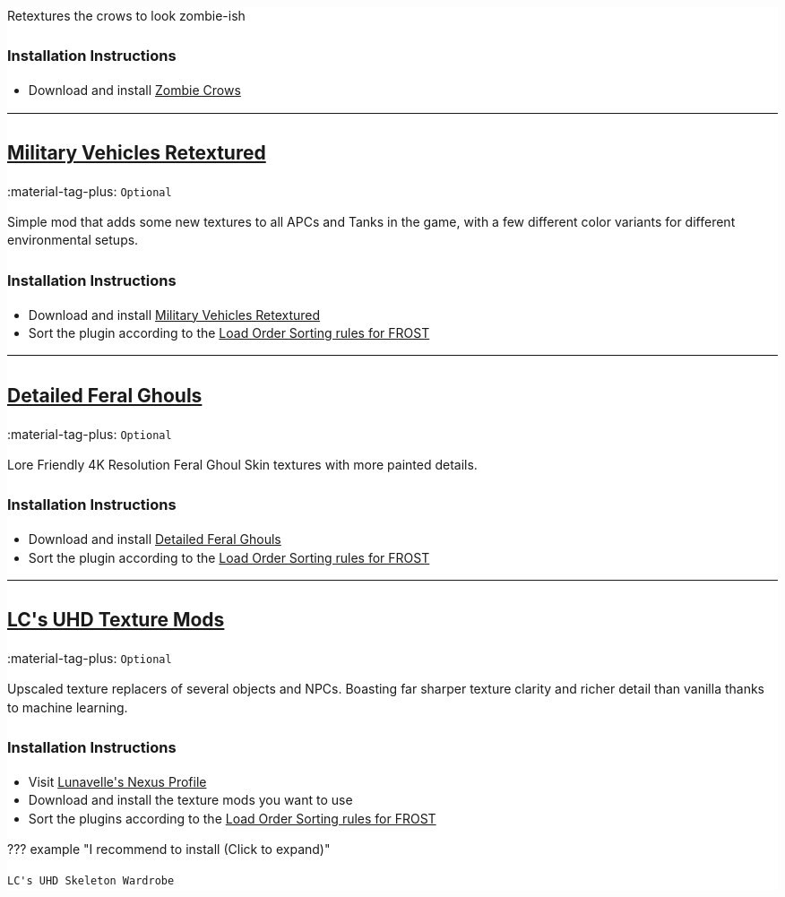 Retextures the crows to look zombie-ish

### Installation Instructions
* Download and install [Zombie Crows](https://www.nexusmods.com/fallout4/mods/54006)


---
## [Military Vehicles Retextured](https://www.nexusmods.com/fallout4/mods/43721)
:material-tag-plus: `Optional`

Simple mod that adds some new textures to all APCs and Tanks in the game, with a few different color variants for different environmental setups.

### Installation Instructions
* Download and install [Military Vehicles Retextured](https://www.nexusmods.com/fallout4/mods/43721)
* Sort the plugin according to the [Load Order Sorting rules for FROST](../../guide/load-order-setup#load-order-structure)


---
## [Detailed Feral Ghouls](https://www.nexusmods.com/fallout4/mods/20555)
:material-tag-plus: `Optional`

Lore Friendly 4K Resolution Feral Ghoul Skin textures with more painted details.

### Installation Instructions
* Download and install [Detailed Feral Ghouls](https://www.nexusmods.com/fallout4/mods/20555)
* Sort the plugin according to the [Load Order Sorting rules for FROST](../../guide/load-order-setup#load-order-structure)

---
## [LC's UHD Texture Mods](https://next.nexusmods.com/profile/Lunavelle/mods?gameId=1151)
:material-tag-plus: `Optional`

Upscaled texture replacers of several objects and NPCs.
Boasting far sharper texture clarity and richer detail than vanilla thanks to machine learning.

### Installation Instructions
* Visit [Lunavelle's Nexus Profile](https://next.nexusmods.com/profile/Lunavelle/mods?gameId=1151)
* Download and install the texture mods you want to use
* Sort the plugins according to the [Load Order Sorting rules for FROST](../../guide/load-order-setup#load-order-structure)

??? example "I recommend to install (Click to expand)"

    LC's UHD Skeleton Wardrobe
